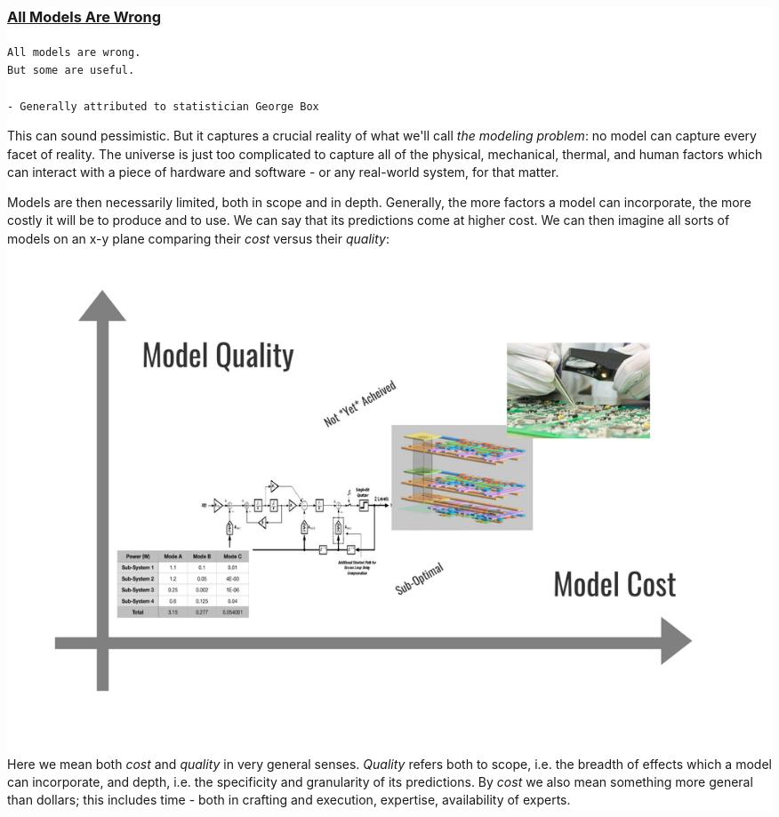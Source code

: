 ### [All Models Are Wrong](https://en.wikipedia.org/wiki/All_models_are_wrong)

```
All models are wrong. 
But some are useful. 

- Generally attributed to statistician George Box
```

This can sound pessimistic.  But it captures a crucial reality of what we'll call *the modeling problem*: no model can capture every facet of reality.  The universe is just too complicated to capture all of the physical, mechanical, thermal, and human factors which can interact with a piece of hardware and software - or any real-world system, for that matter.  

Models are then necessarily limited, both in scope and in depth.  Generally, the more factors a model can incorporate, the more costly it will be to produce and to use.  We can say that its predictions come at higher cost.  We can then imagine all sorts of models on an x-y plane comparing their *cost* versus their *quality*:

![](./img/model_plane.png)

Here we mean both *cost* and *quality* in very general senses.  *Quality* refers both to scope, i.e. the breadth of effects which a model can incorporate, and depth, i.e. the specificity and granularity of its predictions.  By *cost* we also mean something more general than dollars; this includes time - both in crafting and execution, expertise, availability of experts. 
